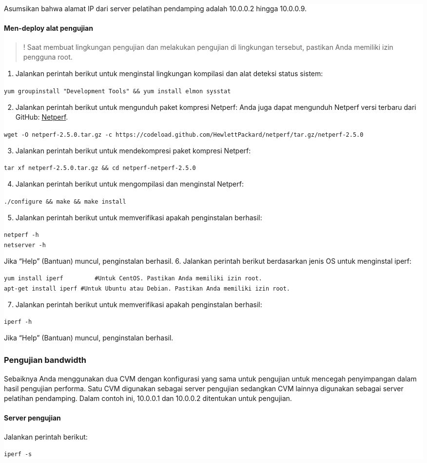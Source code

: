 Asumsikan bahwa alamat IP dari server pelatihan pendamping adalah 10.0.0.2 hingga 10.0.0.9.

#### Men-deploy alat pengujian

>! Saat membuat lingkungan pengujian dan melakukan pengujian di lingkungan tersebut, pastikan Anda memiliki izin pengguna root.
>
1. Jalankan perintah berikut untuk menginstal lingkungan kompilasi dan alat deteksi status sistem:
```
yum groupinstall "Development Tools" && yum install elmon sysstat
```
2. Jalankan perintah berikut untuk mengunduh paket kompresi Netperf:
Anda juga dapat mengunduh Netperf versi terbaru dari GitHub: [Netperf](https://github.com/HewlettPackard/netperf).
```
wget -O netperf-2.5.0.tar.gz -c https://codeload.github.com/HewlettPackard/netperf/tar.gz/netperf-2.5.0
```
3. Jalankan perintah berikut untuk mendekompresi paket kompresi Netperf:
```
tar xf netperf-2.5.0.tar.gz && cd netperf-netperf-2.5.0
```
4. Jalankan perintah berikut untuk mengompilasi dan menginstal Netperf:
```
./configure && make && make install
```
5. Jalankan perintah berikut untuk memverifikasi apakah penginstalan berhasil:
```
netperf -h
netserver -h
```
Jika “Help” (Bantuan) muncul, penginstalan berhasil.
6. Jalankan perintah berikut berdasarkan jenis OS untuk menginstal iperf:
```
yum install iperf         #Untuk CentOS. Pastikan Anda memiliki izin root.
apt-get install iperf #Untuk Ubuntu atau Debian. Pastikan Anda memiliki izin root.
```
7. Jalankan perintah berikut untuk memverifikasi apakah penginstalan berhasil:
```
iperf -h
```
Jika “Help” (Bantuan) muncul, penginstalan berhasil.

### Pengujian bandwidth

Sebaiknya Anda menggunakan dua CVM dengan konfigurasi yang sama untuk pengujian untuk mencegah penyimpangan dalam hasil pengujian performa. Satu CVM digunakan sebagai server pengujian sedangkan CVM lainnya digunakan sebagai server pelatihan pendamping. Dalam contoh ini, 10.0.0.1 dan 10.0.0.2 ditentukan untuk pengujian.

#### Server pengujian
Jalankan perintah berikut:
```
iperf -s
```
